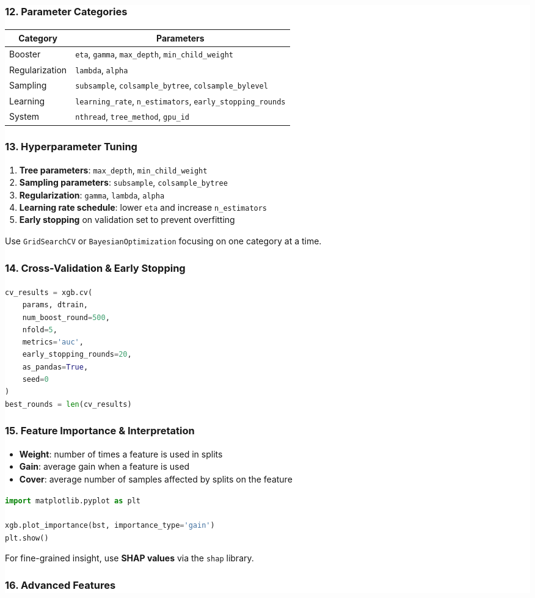 ### 12. Parameter Categories

| Category | Parameters |
| --- | --- |
| Booster | `eta`, `gamma`, `max_depth`, `min_child_weight` |
| Regularization | `lambda`, `alpha` |
| Sampling | `subsample`, `colsample_bytree`, `colsample_bylevel` |
| Learning | `learning_rate`, `n_estimators`, `early_stopping_rounds` |
| System | `nthread`, `tree_method`, `gpu_id` |

### 13. Hyperparameter Tuning

1. **Tree parameters**: `max_depth`, `min_child_weight`
2. **Sampling parameters**: `subsample`, `colsample_bytree`
3. **Regularization**: `gamma`, `lambda`, `alpha`
4. **Learning rate schedule**: lower `eta` and increase `n_estimators`
5. **Early stopping** on validation set to prevent overfitting

Use `GridSearchCV` or `BayesianOptimization` focusing on one category at a time.

### 14. Cross-Validation & Early Stopping

```python
cv_results = xgb.cv(
    params, dtrain,
    num_boost_round=500,
    nfold=5,
    metrics='auc',
    early_stopping_rounds=20,
    as_pandas=True,
    seed=0
)
best_rounds = len(cv_results)
```

### 15. Feature Importance & Interpretation

- **Weight**: number of times a feature is used in splits
- **Gain**: average gain when a feature is used
- **Cover**: average number of samples affected by splits on the feature

```python
import matplotlib.pyplot as plt

xgb.plot_importance(bst, importance_type='gain')
plt.show()
```

For fine-grained insight, use **SHAP values** via the `shap` library.

### 16. Advanced Features
